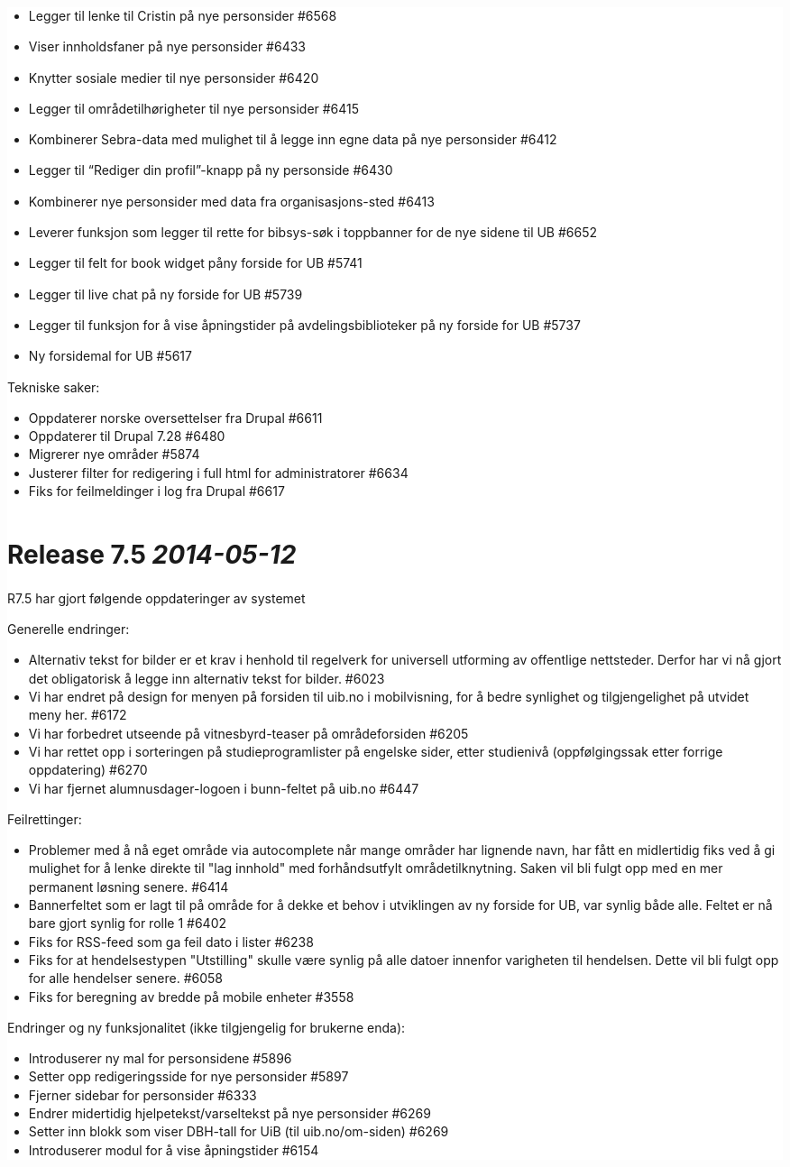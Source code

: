 * Legger til lenke til Cristin på nye personsider #6568
* Viser innholdsfaner på nye personsider #6433
* Knytter sosiale medier til nye personsider #6420
* Legger til områdetilhørigheter til nye personsider #6415
* Kombinerer Sebra-data med mulighet til å legge inn egne data på nye personsider #6412
* Legger til “Rediger din profil”-knapp på ny personside #6430
* Kombinerer nye personsider med data fra organisasjons-sted #6413

* Leverer funksjon som legger til rette for bibsys-søk i toppbanner for de nye sidene til UB #6652
* Legger til felt for book widget påny forside for UB  #5741
* Legger til live chat på ny forside for UB #5739
* Legger til funksjon for å vise åpningstider på avdelingsbiblioteker på ny forside for UB #5737
* Ny forsidemal for UB #5617

Tekniske saker:

* Oppdaterer norske oversettelser fra Drupal #6611
* Oppdaterer til Drupal 7.28 #6480
* Migrerer nye områder #5874
* Justerer filter for redigering i full html for administratorer #6634
* Fiks for feilmeldinger i log fra Drupal #6617


# Release 7.5 _2014-05-12_

R7.5 har gjort følgende oppdateringer av systemet

Generelle endringer:

* Alternativ tekst for bilder er et krav i henhold til regelverk for universell utforming av offentlige nettsteder. Derfor har vi nå gjort det obligatorisk å legge inn alternativ tekst for bilder. #6023
* Vi har endret på design for menyen på forsiden til uib.no i mobilvisning, for å bedre synlighet og tilgjengelighet på utvidet meny her. #6172
* Vi har forbedret utseende på vitnesbyrd-teaser på områdeforsiden #6205
* Vi har rettet opp i sorteringen på studieprogramlister på engelske sider, etter studienivå (oppfølgingssak etter forrige oppdatering) #6270
* Vi har fjernet alumnusdager-logoen i bunn-feltet på uib.no #6447

Feilrettinger:

* Problemer med å nå eget område via autocomplete når mange områder har lignende navn, har fått en midlertidig fiks ved å gi mulighet for å lenke direkte til "lag innhold" med forhåndsutfylt områdetilknytning. Saken vil bli fulgt opp med en mer permanent løsning senere. #6414
* Bannerfeltet som er lagt til på område for å dekke et behov i utviklingen av ny forside for UB, var synlig både alle. Feltet er nå bare gjort synlig for rolle 1 #6402
* Fiks for RSS-feed som ga feil dato i lister #6238
* Fiks for at hendelsestypen "Utstilling" skulle være synlig på alle datoer innenfor varigheten til hendelsen. Dette vil bli fulgt opp for alle hendelser senere. #6058
* Fiks for beregning av bredde på mobile enheter #3558

Endringer og ny funksjonalitet (ikke tilgjengelig for brukerne enda):

* Introduserer ny mal for personsidene #5896
* Setter opp redigeringsside for nye personsider #5897
* Fjerner sidebar for personsider #6333
* Endrer midertidig hjelpetekst/varseltekst på nye personsider #6269
* Setter inn blokk som viser DBH-tall for UiB (til uib.no/om-siden) #6269
* Introduserer modul for å vise åpningstider #6154

